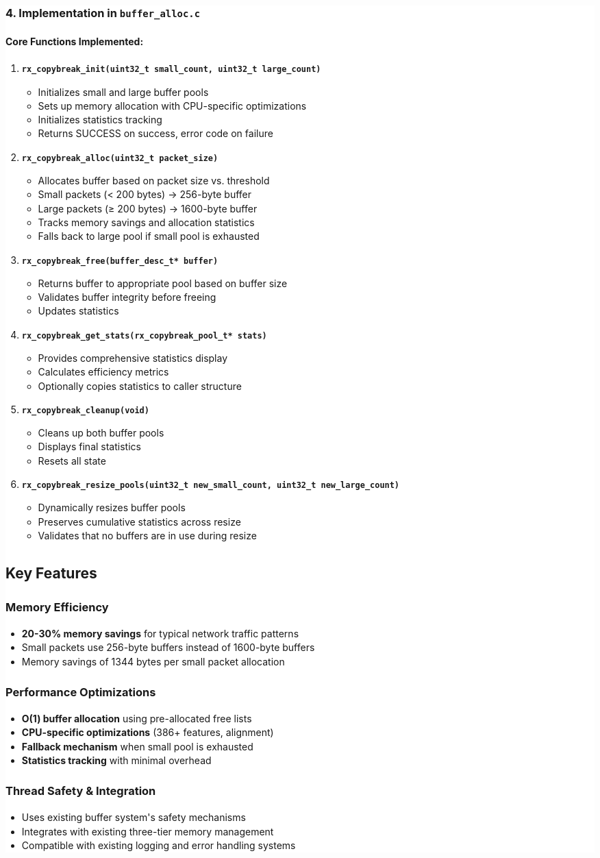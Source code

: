 ### 4. Implementation in `buffer_alloc.c`

#### Core Functions Implemented:

1. **`rx_copybreak_init(uint32_t small_count, uint32_t large_count)`**
   - Initializes small and large buffer pools
   - Sets up memory allocation with CPU-specific optimizations
   - Initializes statistics tracking
   - Returns SUCCESS on success, error code on failure

2. **`rx_copybreak_alloc(uint32_t packet_size)`**
   - Allocates buffer based on packet size vs. threshold
   - Small packets (< 200 bytes) → 256-byte buffer
   - Large packets (≥ 200 bytes) → 1600-byte buffer
   - Tracks memory savings and allocation statistics
   - Falls back to large pool if small pool is exhausted

3. **`rx_copybreak_free(buffer_desc_t* buffer)`**
   - Returns buffer to appropriate pool based on buffer size
   - Validates buffer integrity before freeing
   - Updates statistics

4. **`rx_copybreak_get_stats(rx_copybreak_pool_t* stats)`**
   - Provides comprehensive statistics display
   - Calculates efficiency metrics
   - Optionally copies statistics to caller structure

5. **`rx_copybreak_cleanup(void)`**
   - Cleans up both buffer pools
   - Displays final statistics
   - Resets all state

6. **`rx_copybreak_resize_pools(uint32_t new_small_count, uint32_t new_large_count)`**
   - Dynamically resizes buffer pools
   - Preserves cumulative statistics across resize
   - Validates that no buffers are in use during resize

## Key Features

### Memory Efficiency
- **20-30% memory savings** for typical network traffic patterns
- Small packets use 256-byte buffers instead of 1600-byte buffers
- Memory savings of 1344 bytes per small packet allocation

### Performance Optimizations
- **O(1) buffer allocation** using pre-allocated free lists
- **CPU-specific optimizations** (386+ features, alignment)
- **Fallback mechanism** when small pool is exhausted
- **Statistics tracking** with minimal overhead

### Thread Safety & Integration
- Uses existing buffer system's safety mechanisms
- Integrates with existing three-tier memory management
- Compatible with existing logging and error handling systems
